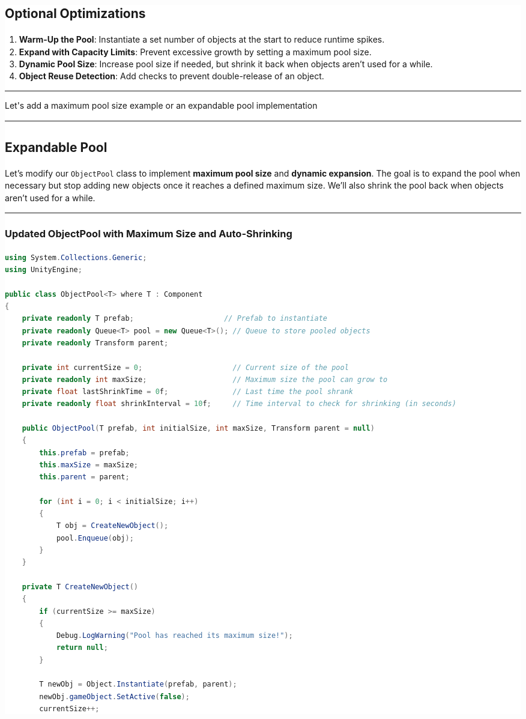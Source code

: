 ## **Optional Optimizations**
1. **Warm-Up the Pool**: Instantiate a set number of objects at the start to reduce runtime spikes.  
2. **Expand with Capacity Limits**: Prevent excessive growth by setting a maximum pool size.  
3. **Dynamic Pool Size**: Increase pool size if needed, but shrink it back when objects aren’t used for a while.  
4. **Object Reuse Detection**: Add checks to prevent double-release of an object.  

---

Let's add a maximum pool size example or an expandable pool implementation

---

## Expandable Pool

Let’s modify our `ObjectPool` class to implement **maximum pool size** and **dynamic expansion**. The goal is to expand the pool when necessary but stop adding new objects once it reaches a defined maximum size. We’ll also shrink the pool back when objects aren’t used for a while.

---

### **Updated ObjectPool with Maximum Size and Auto-Shrinking**

```csharp
using System.Collections.Generic;
using UnityEngine;

public class ObjectPool<T> where T : Component
{
    private readonly T prefab;                     // Prefab to instantiate
    private readonly Queue<T> pool = new Queue<T>(); // Queue to store pooled objects
    private readonly Transform parent;
    
    private int currentSize = 0;                     // Current size of the pool
    private readonly int maxSize;                    // Maximum size the pool can grow to
    private float lastShrinkTime = 0f;               // Last time the pool shrank
    private readonly float shrinkInterval = 10f;     // Time interval to check for shrinking (in seconds)

    public ObjectPool(T prefab, int initialSize, int maxSize, Transform parent = null)
    {
        this.prefab = prefab;
        this.maxSize = maxSize;
        this.parent = parent;

        for (int i = 0; i < initialSize; i++)
        {
            T obj = CreateNewObject();
            pool.Enqueue(obj);
        }
    }

    private T CreateNewObject()
    {
        if (currentSize >= maxSize)
        {
            Debug.LogWarning("Pool has reached its maximum size!");
            return null;
        }

        T newObj = Object.Instantiate(prefab, parent);
        newObj.gameObject.SetActive(false);
        currentSize++;
```